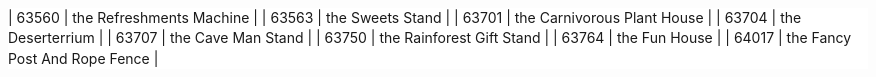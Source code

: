 | 63560 | the Refreshments Machine |
| 63563 | the Sweets Stand |
| 63701 | the Carnivorous Plant House |
| 63704 | the Deserterrium |
| 63707 | the Cave Man Stand |
| 63750 | the Rainforest Gift Stand |
| 63764 | the Fun House |
| 64017 | the Fancy Post And Rope Fence |
